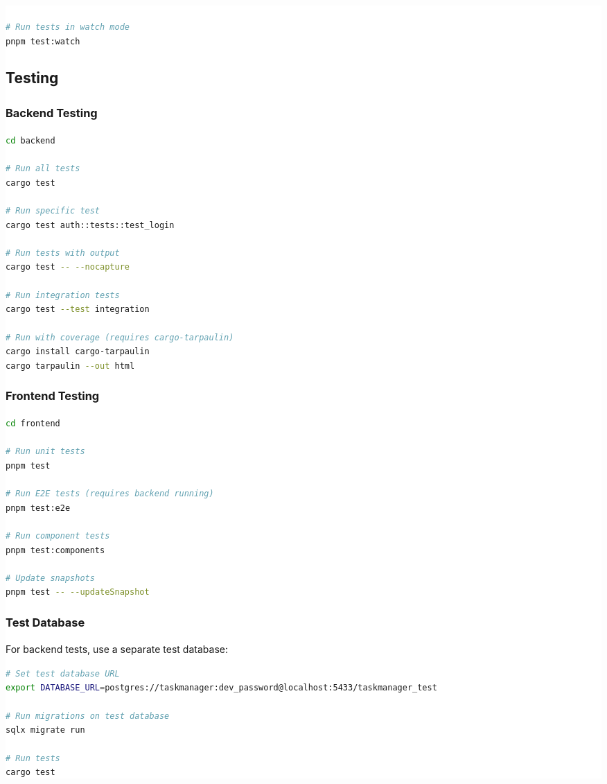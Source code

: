 ```bash

# Run tests in watch mode
pnpm test:watch
```

## Testing

### Backend Testing

```bash
cd backend

# Run all tests
cargo test

# Run specific test
cargo test auth::tests::test_login

# Run tests with output
cargo test -- --nocapture

# Run integration tests
cargo test --test integration

# Run with coverage (requires cargo-tarpaulin)
cargo install cargo-tarpaulin
cargo tarpaulin --out html
```

### Frontend Testing

```bash
cd frontend

# Run unit tests
pnpm test

# Run E2E tests (requires backend running)
pnpm test:e2e

# Run component tests
pnpm test:components

# Update snapshots
pnpm test -- --updateSnapshot
```

### Test Database

For backend tests, use a separate test database:

```bash
# Set test database URL
export DATABASE_URL=postgres://taskmanager:dev_password@localhost:5433/taskmanager_test

# Run migrations on test database
sqlx migrate run

# Run tests
cargo test
```
